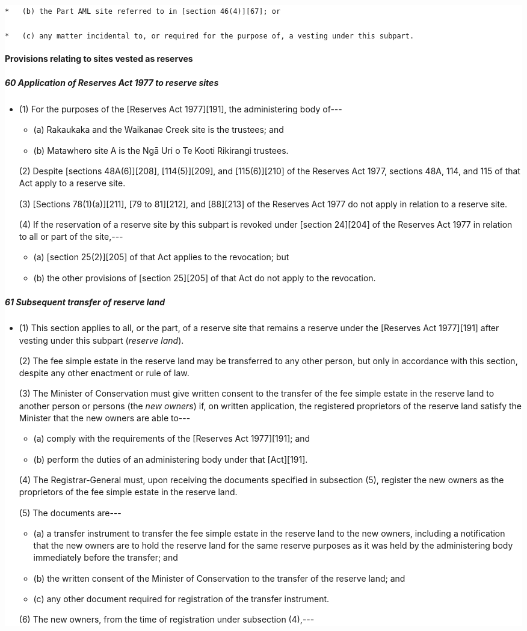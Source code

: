     *   (b) the Part AML site referred to in [section 46(4)][67]; or
    
    *   (c) any matter incidental to, or required for the purpose of, a vesting under this subpart.
    
    

#### Provisions relating to sites vested as reserves

##### 60 Application of Reserves Act 1977 to reserve sites
    
*   (1) For the purposes of the [Reserves Act 1977][191], the administering body of---
        
    *   (a) Rakaukaka and the Waikanae Creek site is the trustees; and
    
    *   (b) Matawhero site A is the Ngā Uri o Te Kooti Rikirangi trustees.
    
    (2) Despite [sections 48A(6)][208], [114(5)][209], and [115(6)][210] of the Reserves Act 1977, sections 48A, 114, and 115 of that Act apply to a reserve site.
    
    (3) [Sections 78(1)(a)][211], [79 to 81][212], and [88][213] of the Reserves Act 1977 do not apply in relation to a reserve site.
    
    (4) If the reservation of a reserve site by this subpart is revoked under [section 24][204] of the Reserves Act 1977 in relation to all or part of the site,---
        
    *   (a) [section 25(2)][205] of that Act applies to the revocation; but
    
    *   (b) the other provisions of [section 25][205] of that Act do not apply to the revocation.
    
    

##### 61 Subsequent transfer of reserve land
    
*   (1) This section applies to all, or the part, of a reserve site that remains a reserve under the [Reserves Act 1977][191] after vesting under this subpart (_reserve land_).
    
    (2) The fee simple estate in the reserve land may be transferred to any other person, but only in accordance with this section, despite any other enactment or rule of law.
    
    (3) The Minister of Conservation must give written consent to the transfer of the fee simple estate in the reserve land to another person or persons (the _new owners_) if, on written application, the registered proprietors of the reserve land satisfy the Minister that the new owners are able to---
        
    *   (a) comply with the requirements of the [Reserves Act 1977][191]; and
    
    *   (b) perform the duties of an administering body under that [Act][191].
    
    (4) The Registrar-General must, upon receiving the documents specified in subsection (5), register the new owners as the proprietors of the fee simple estate in the reserve land.
    
    (5) The documents are---
        
    *   (a) a transfer instrument to transfer the fee simple estate in the reserve land to the new owners, including a notification that the new owners are to hold the reserve land for the same reserve purposes as it was held by the administering body immediately before the transfer; and 
    
    *   (b) the written consent of the Minister of Conservation to the transfer of the reserve land; and 
    
    *   (c) any other document required for registration of the transfer instrument.
    
    (6) The new owners, from the time of registration under subsection (4),---
        